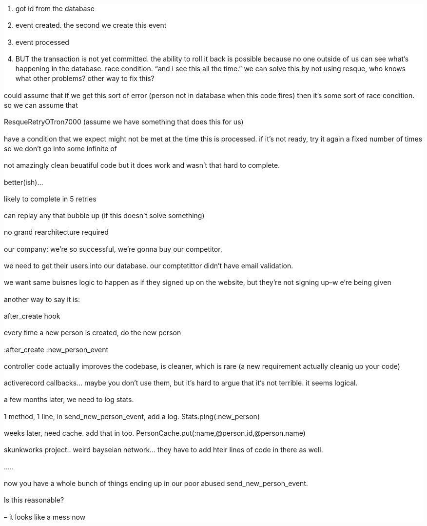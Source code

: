 1. got id from the database

2. event created. the second we create this event

3. event processed

4. BUT the transaction is not yet committed. the ability to roll it back is possible because no one outside of us can see what’s happening in the database. race condition. “and i see this all the time.” we can solve this by not using resque, who knows what other problems? other way to fix this? 

could assume that if we get this sort of error (person not in database when this code fires) then it’s some sort of race condition. so we can assume that

ResqueRetryOTron7000 (assume we have something that does this for us)

have a condition that we expect might not be met at the time this is processed. if it’s not ready, try it again a fixed number of times so we don’t go into some infinite of

not amazingly clean beuatiful code but it does work and wasn’t that hard to complete. 

better(ish)…

likely to complete in 5 retries

can replay any that bubble up (if this doesn’t solve something)

no grand rearchitecture required

our company: we’re so successful, we’re gonna buy our competitor.

we need to get their users into our database. our comptetittor didn’t have email validation.

we want same buisnes logic to happen as if they signed up on the website, but they’re not signing up–w e’re being given

another way to say it is: 

after_create hook

every time a new person is created, do the new person

:after_create :new_person_event

controller code actually improves the codebase, is cleaner, which is rare (a new requirement actually cleanig up your code)

activerecord callbacks… maybe you don’t use them, but it’s hard to argue that it’s not terrible. it seems logical. 

a few months later, we need to log stats.

1 method, 1 line, in send_new_person_event, add a log. Stats.ping(:new_person)

weeks later, need cache. add that in too. PersonCache.put(:name,@person.id,@person.name)

skunkworks project.. weird bayseian network… they have to add hteir lines of code in there as well.

…..

now you have a whole bunch of things ending up in our poor abused send_new_person_event. 

Is this reasonable?

– it looks like a mess now
